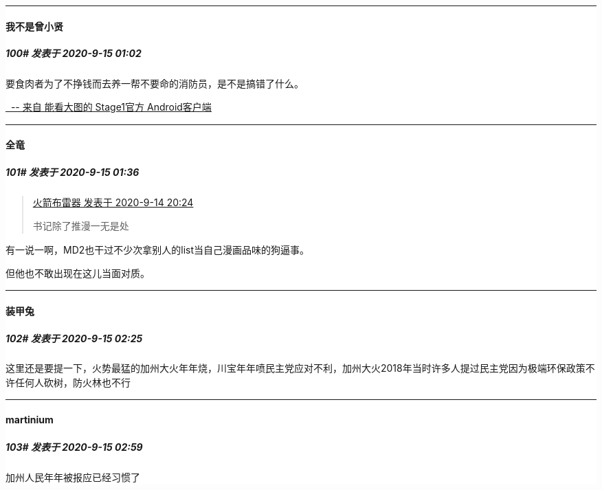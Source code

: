 




*****

####  我不是曾小贤  
##### 100#       发表于 2020-9-15 01:02




要食肉者为了不挣钱而去养一帮不要命的消防员，是不是搞错了什么。

[  -- 来自 能看大图的 Stage1官方 Android客户端](https://www.coolapk.com/apk/140634)







*****

####  全竜  
##### 101#       发表于 2020-9-15 01:36



<blockquote><a href="httphttps://bbs.saraba1st.com/2b/forum.php?mod=redirect&amp;goto=findpost&amp;pid=48736045&amp;ptid=1959767" target="_blank">火箭布雷器 发表于 2020-9-14 20:24</a>

书记除了推漫一无是处</blockquote>
有一说一啊，MD2也干过不少次拿别人的list当自己漫画品味的狗逼事。


但他也不敢出现在这儿当面对质。







*****

####  装甲兔  
##### 102#       发表于 2020-9-15 02:25




这里还是要提一下，火势最猛的加州大火年年烧，川宝年年喷民主党应对不利，加州大火2018年当时许多人提过民主党因为极端环保政策不许任何人砍树，防火林也不行







*****

####  martinium  
##### 103#       发表于 2020-9-15 02:59




加州人民年年被报应已经习惯了
